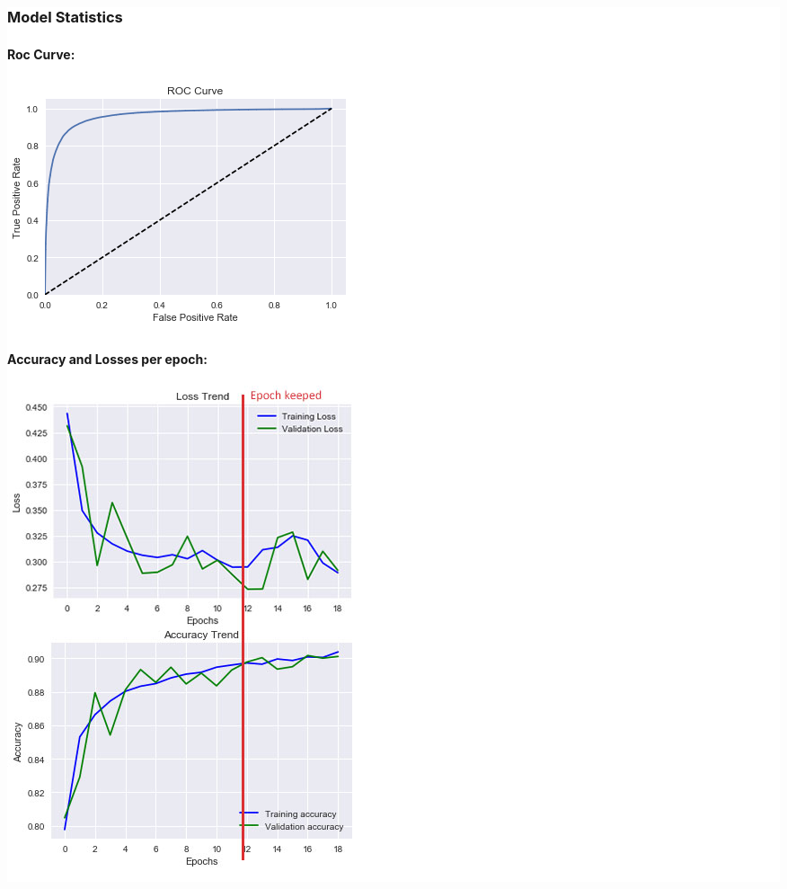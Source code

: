 ### Model Statistics

#### Roc Curve:

![png](latex/img/3-roc.png)

#### Accuracy and Losses per epoch:

![jpg](latex/img/3-accLoss.jpg)
